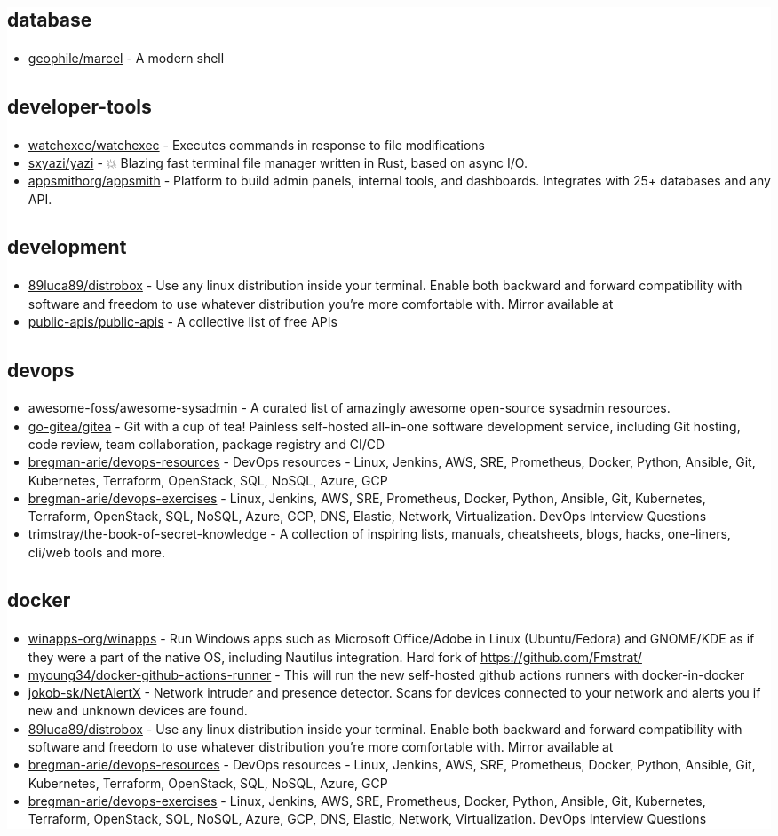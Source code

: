 ## database 

- [geophile/marcel](https://github.com/geophile/marcel) - A modern shell

## developer-tools 

- [watchexec/watchexec](https://github.com/watchexec/watchexec) - Executes commands in response to file modifications
- [sxyazi/yazi](https://github.com/sxyazi/yazi) - 💥 Blazing fast terminal file manager written in Rust, based on async I/O.
- [appsmithorg/appsmith](https://github.com/appsmithorg/appsmith) - Platform to build admin panels, internal tools, and dashboards. Integrates with 25+ databases and any API.

## development 

- [89luca89/distrobox](https://github.com/89luca89/distrobox) - Use any linux distribution inside your terminal. Enable both backward and forward compatibility with software and freedom to use whatever distribution you’re more comfortable with. Mirror available at
- [public-apis/public-apis](https://github.com/public-apis/public-apis) - A collective list of free APIs

## devops 

- [awesome-foss/awesome-sysadmin](https://github.com/awesome-foss/awesome-sysadmin) - A curated list of amazingly awesome open-source sysadmin resources.
- [go-gitea/gitea](https://github.com/go-gitea/gitea) - Git with a cup of tea! Painless self-hosted all-in-one software development service, including Git hosting, code review, team collaboration, package registry and CI/CD
- [bregman-arie/devops-resources](https://github.com/bregman-arie/devops-resources) - DevOps resources - Linux, Jenkins, AWS, SRE, Prometheus, Docker, Python, Ansible, Git, Kubernetes, Terraform, OpenStack, SQL, NoSQL, Azure, GCP
- [bregman-arie/devops-exercises](https://github.com/bregman-arie/devops-exercises) - Linux, Jenkins, AWS, SRE, Prometheus, Docker, Python, Ansible, Git, Kubernetes, Terraform, OpenStack, SQL, NoSQL, Azure, GCP, DNS, Elastic, Network, Virtualization. DevOps Interview Questions
- [trimstray/the-book-of-secret-knowledge](https://github.com/trimstray/the-book-of-secret-knowledge) - A collection of inspiring lists, manuals, cheatsheets, blogs, hacks, one-liners, cli/web tools and more.

## docker 

- [winapps-org/winapps](https://github.com/winapps-org/winapps) - Run Windows apps such as Microsoft Office/Adobe in Linux (Ubuntu/Fedora) and GNOME/KDE as if they were a part of the native OS, including Nautilus integration. Hard fork of https://github.com/Fmstrat/
- [myoung34/docker-github-actions-runner](https://github.com/myoung34/docker-github-actions-runner) - This will run the new self-hosted github actions runners with docker-in-docker
- [jokob-sk/NetAlertX](https://github.com/jokob-sk/NetAlertX) - Network intruder and presence detector.  Scans for devices connected to your network and alerts you if new and unknown devices are found.
- [89luca89/distrobox](https://github.com/89luca89/distrobox) - Use any linux distribution inside your terminal. Enable both backward and forward compatibility with software and freedom to use whatever distribution you’re more comfortable with. Mirror available at
- [bregman-arie/devops-resources](https://github.com/bregman-arie/devops-resources) - DevOps resources - Linux, Jenkins, AWS, SRE, Prometheus, Docker, Python, Ansible, Git, Kubernetes, Terraform, OpenStack, SQL, NoSQL, Azure, GCP
- [bregman-arie/devops-exercises](https://github.com/bregman-arie/devops-exercises) - Linux, Jenkins, AWS, SRE, Prometheus, Docker, Python, Ansible, Git, Kubernetes, Terraform, OpenStack, SQL, NoSQL, Azure, GCP, DNS, Elastic, Network, Virtualization. DevOps Interview Questions
